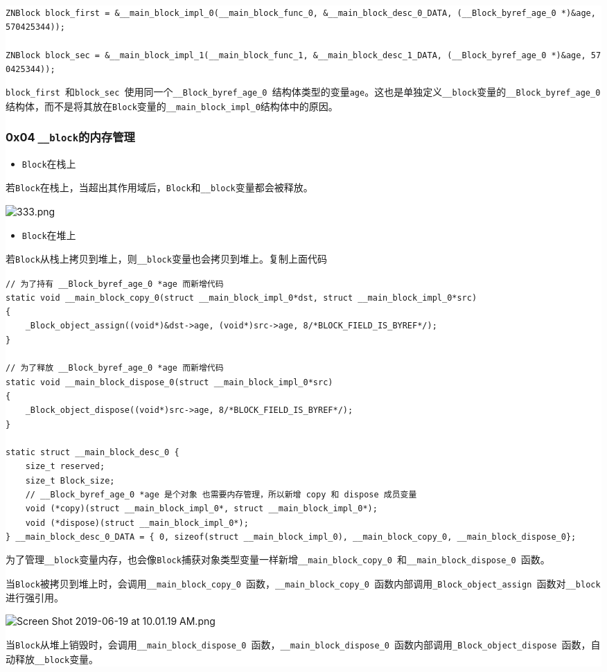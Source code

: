 ```
ZNBlock block_first = &__main_block_impl_0(__main_block_func_0, &__main_block_desc_0_DATA, (__Block_byref_age_0 *)&age, 570425344));

ZNBlock block_sec = &__main_block_impl_1(__main_block_func_1, &__main_block_desc_1_DATA, (__Block_byref_age_0 *)&age, 570425344));
```

`block_first `和`block_sec `使用同一个`__Block_byref_age_0 `结构体类型的变量`age`。这也是单独定义`__block`变量的`__Block_byref_age_0 `结构体，而不是将其放在`Block`变量的`__main_block_impl_0`结构体中的原因。


### 0x04 `__block`的内存管理


- `Block`在栈上

若`Block`在栈上，当超出其作用域后，`Block`和`__block`变量都会被释放。

![](https://images.gitee.com/uploads/images/2019/0618/233901_65103114_1355277.png "333.png")

- `Block`在堆上

若`Block`从栈上拷贝到堆上，则`__block`变量也会拷贝到堆上。复制上面代码

```
// 为了持有 __Block_byref_age_0 *age 而新增代码
static void __main_block_copy_0(struct __main_block_impl_0*dst, struct __main_block_impl_0*src)
{
    _Block_object_assign((void*)&dst->age, (void*)src->age, 8/*BLOCK_FIELD_IS_BYREF*/);
}

// 为了释放 __Block_byref_age_0 *age 而新增代码
static void __main_block_dispose_0(struct __main_block_impl_0*src)
{
    _Block_object_dispose((void*)src->age, 8/*BLOCK_FIELD_IS_BYREF*/);
}

static struct __main_block_desc_0 {
	size_t reserved;
	size_t Block_size;
	// __Block_byref_age_0 *age 是个对象 也需要内存管理，所以新增 copy 和 dispose 成员变量
	void (*copy)(struct __main_block_impl_0*, struct __main_block_impl_0*);
	void (*dispose)(struct __main_block_impl_0*);
} __main_block_desc_0_DATA = { 0, sizeof(struct __main_block_impl_0), __main_block_copy_0, __main_block_dispose_0};
```

为了管理`__block`变量内存，也会像`Block`捕获对象类型变量一样新增`__main_block_copy_0 `和`__main_block_dispose_0 `函数。

当`Block`被拷贝到堆上时，会调用`__main_block_copy_0 `函数，`__main_block_copy_0 `函数内部调用`_Block_object_assign `函数对`__block`进行强引用。

![](https://images.gitee.com/uploads/images/2019/0619/100205_a21fb68d_1355277.png "Screen Shot 2019-06-19 at 10.01.19 AM.png")

当`Block`从堆上销毁时，会调用`__main_block_dispose_0 `函数，`__main_block_dispose_0 `函数内部调用`_Block_object_dispose `函数，自动释放`__block`变量。
